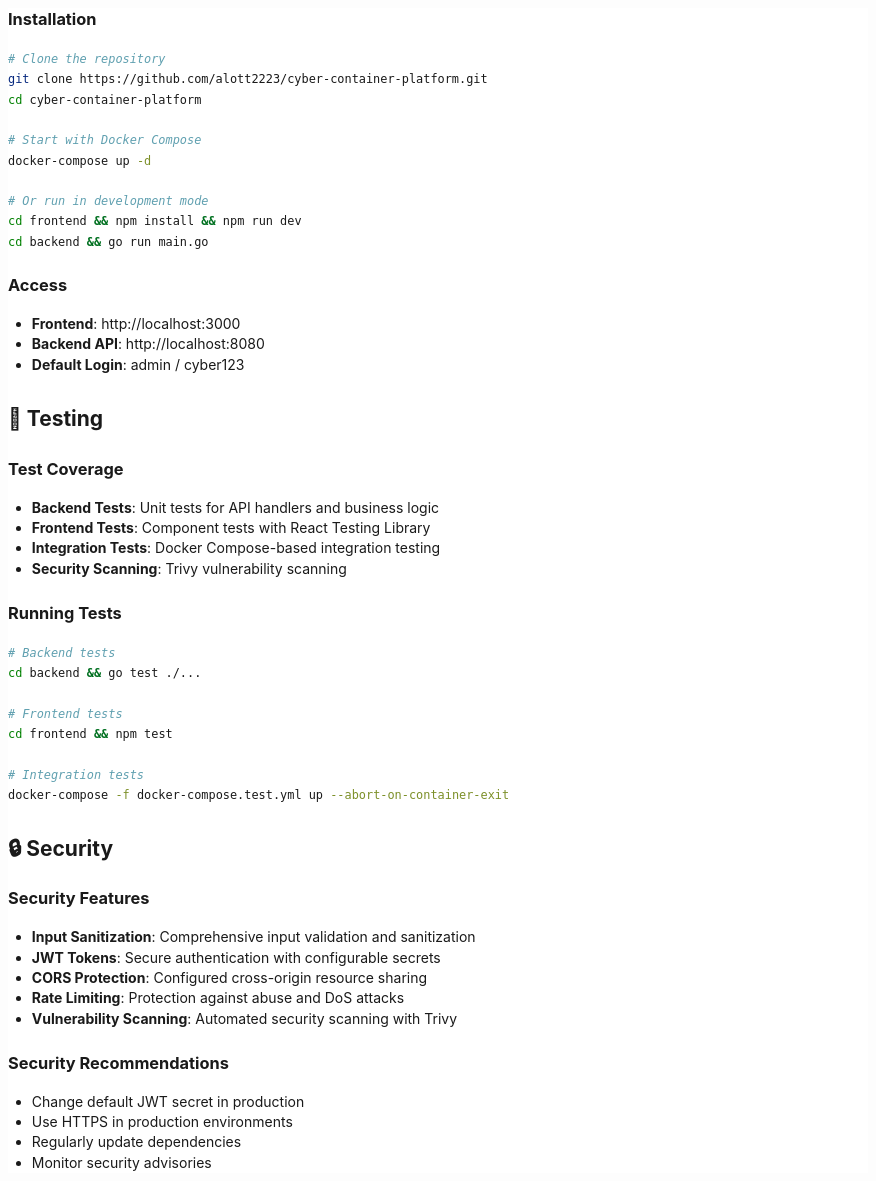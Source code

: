 ### Installation
```bash
# Clone the repository
git clone https://github.com/alott2223/cyber-container-platform.git
cd cyber-container-platform

# Start with Docker Compose
docker-compose up -d

# Or run in development mode
cd frontend && npm install && npm run dev
cd backend && go run main.go
```

### Access
- **Frontend**: http://localhost:3000
- **Backend API**: http://localhost:8080
- **Default Login**: admin / cyber123

## 🧪 Testing

### Test Coverage
- **Backend Tests**: Unit tests for API handlers and business logic
- **Frontend Tests**: Component tests with React Testing Library
- **Integration Tests**: Docker Compose-based integration testing
- **Security Scanning**: Trivy vulnerability scanning

### Running Tests
```bash
# Backend tests
cd backend && go test ./...

# Frontend tests
cd frontend && npm test

# Integration tests
docker-compose -f docker-compose.test.yml up --abort-on-container-exit
```

## 🔒 Security

### Security Features
- **Input Sanitization**: Comprehensive input validation and sanitization
- **JWT Tokens**: Secure authentication with configurable secrets
- **CORS Protection**: Configured cross-origin resource sharing
- **Rate Limiting**: Protection against abuse and DoS attacks
- **Vulnerability Scanning**: Automated security scanning with Trivy

### Security Recommendations
- Change default JWT secret in production
- Use HTTPS in production environments
- Regularly update dependencies
- Monitor security advisories
